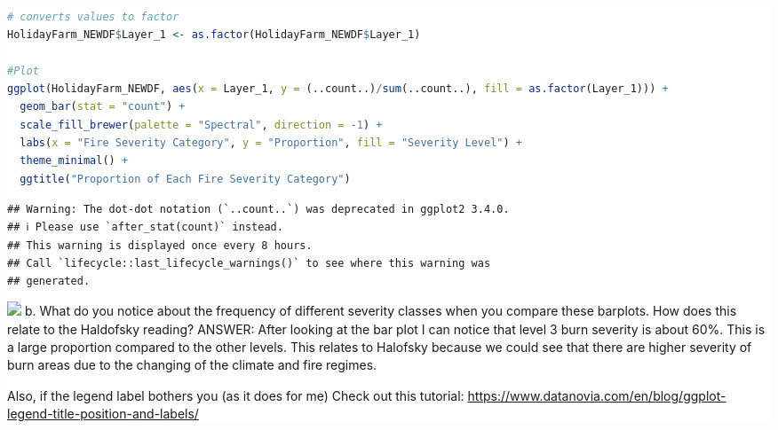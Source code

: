 ``` r
# converts values to factor
HolidayFarm_NEWDF$Layer_1 <- as.factor(HolidayFarm_NEWDF$Layer_1)

#Plot
ggplot(HolidayFarm_NEWDF, aes(x = Layer_1, y = (..count..)/sum(..count..), fill = as.factor(Layer_1))) +
  geom_bar(stat = "count") +
  scale_fill_brewer(palette = "Spectral", direction = -1) +
  labs(x = "Fire Severity Category", y = "Proportion", fill = "Severity Level") +
  theme_minimal() +
  ggtitle("Proportion of Each Fire Severity Category")
```

    ## Warning: The dot-dot notation (`..count..`) was deprecated in ggplot2 3.4.0.
    ## ℹ Please use `after_stat(count)` instead.
    ## This warning is displayed once every 8 hours.
    ## Call `lifecycle::last_lifecycle_warnings()` to see where this warning was
    ## generated.

![](5-OR-fires_files/figure-gfm/plot-hist-1.png) b. What do you
notice about the frequency of different severity classes when you
compare these barplots. How does this relate to the Haldofsky reading?
ANSWER: After looking at the bar plot I can notice that level 3 burn
severity is about 60%. This is a large proportion compared to the other
levels. This relates to Halofsky because we could see that there are
higher severity of burn areas due to the changing of the climate and
fire regimes.

Also, if the legend label bothers you (as it does for me) Check out this
tutorial:
<https://www.datanovia.com/en/blog/ggplot-legend-title-position-and-labels/>
